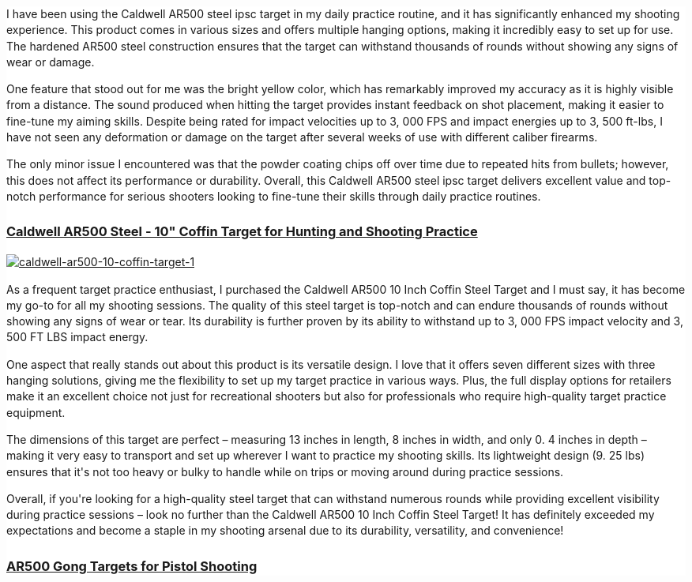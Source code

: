 I have been using the Caldwell AR500 steel ipsc target in my daily practice routine, and it has significantly enhanced my shooting experience. This product comes in various sizes and offers multiple hanging options, making it incredibly easy to set up for use. The hardened AR500 steel construction ensures that the target can withstand thousands of rounds without showing any signs of wear or damage.

One feature that stood out for me was the bright yellow color, which has remarkably improved my accuracy as it is highly visible from a distance. The sound produced when hitting the target provides instant feedback on shot placement, making it easier to fine-tune my aiming skills. Despite being rated for impact velocities up to 3, 000 FPS and impact energies up to 3, 500 ft-lbs, I have not seen any deformation or damage on the target after several weeks of use with different caliber firearms.

The only minor issue I encountered was that the powder coating chips off over time due to repeated hits from bullets; however, this does not affect its performance or durability. Overall, this Caldwell AR500 steel ipsc target delivers excellent value and top-notch performance for serious shooters looking to fine-tune their skills through daily practice routines.

### [Caldwell AR500 Steel - 10" Coffin Target for Hunting and Shooting Practice](https://serp.ly/@universityofguns/amazon/steel-silhouette-targets?utm_source=universityofguns&utm_medium=website&utm_campaign=universityofguns.com&utm_content=steel-silhouette-targets&utm_term=caldwell-ar500-steel-10-coffin-target-for-hunting-and-shooting-practice)

<div class="image"><a href="https://serp.ly/@universityofguns/amazon/steel-silhouette-targets?utm_source=universityofguns&utm_medium=website&utm_campaign=universityofguns.com&utm_content=steel-silhouette-targets&utm_term=caldwell-ar500-10-coffin-target-1"><img alt="caldwell-ar500-10-coffin-target-1" src="https://imagedelivery.net/vy2bglCGN6hEeWOnSe2c7A/caldwell-ar500-10-coffin-target-1/public"/></a></div>

As a frequent target practice enthusiast, I purchased the Caldwell AR500 10 Inch Coffin Steel Target and I must say, it has become my go-to for all my shooting sessions. The quality of this steel target is top-notch and can endure thousands of rounds without showing any signs of wear or tear. Its durability is further proven by its ability to withstand up to 3, 000 FPS impact velocity and 3, 500 FT LBS impact energy.

One aspect that really stands out about this product is its versatile design. I love that it offers seven different sizes with three hanging solutions, giving me the flexibility to set up my target practice in various ways. Plus, the full display options for retailers make it an excellent choice not just for recreational shooters but also for professionals who require high-quality target practice equipment.

The dimensions of this target are perfect – measuring 13 inches in length, 8 inches in width, and only 0. 4 inches in depth – making it very easy to transport and set up wherever I want to practice my shooting skills. Its lightweight design (9. 25 lbs) ensures that it's not too heavy or bulky to handle while on trips or moving around during practice sessions.

Overall, if you're looking for a high-quality steel target that can withstand numerous rounds while providing excellent visibility during practice sessions – look no further than the Caldwell AR500 10 Inch Coffin Steel Target! It has definitely exceeded my expectations and become a staple in my shooting arsenal due to its durability, versatility, and convenience!

### [AR500 Gong Targets for Pistol Shooting](https://serp.ly/@universityofguns/amazon/steel-silhouette-targets?utm_source=universityofguns&utm_medium=website&utm_campaign=universityofguns.com&utm_content=steel-silhouette-targets&utm_term=ar500-gong-targets-for-pistol-shooting)
